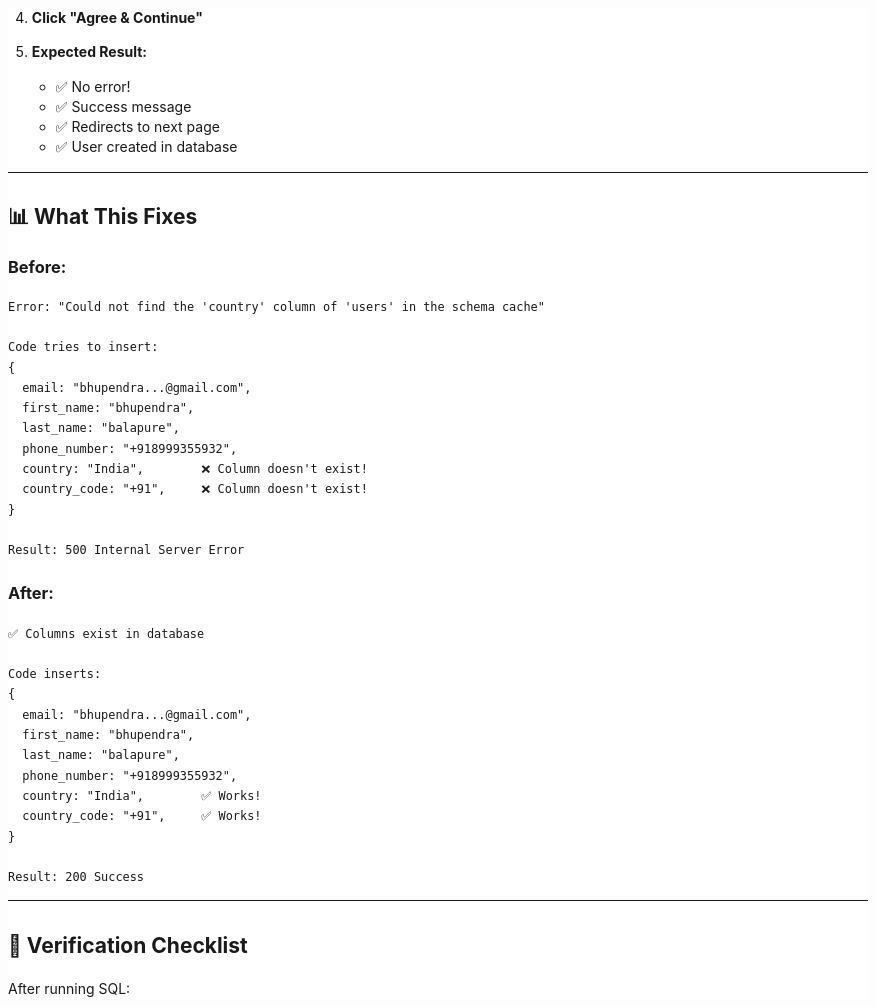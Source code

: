 4. **Click "Agree & Continue"**

5. **Expected Result:**
   - ✅ No error!
   - ✅ Success message
   - ✅ Redirects to next page
   - ✅ User created in database

---

## 📊 What This Fixes

### Before:
```
Error: "Could not find the 'country' column of 'users' in the schema cache"

Code tries to insert:
{
  email: "bhupendra...@gmail.com",
  first_name: "bhupendra",
  last_name: "balapure",
  phone_number: "+918999355932",
  country: "India",        ❌ Column doesn't exist!
  country_code: "+91",     ❌ Column doesn't exist!
}

Result: 500 Internal Server Error
```

### After:
```
✅ Columns exist in database

Code inserts:
{
  email: "bhupendra...@gmail.com",
  first_name: "bhupendra",
  last_name: "balapure",
  phone_number: "+918999355932",
  country: "India",        ✅ Works!
  country_code: "+91",     ✅ Works!
}

Result: 200 Success
```

---

## 🎯 Verification Checklist

After running SQL:
